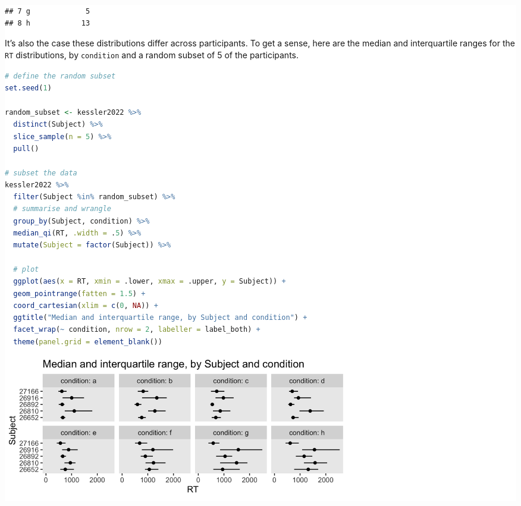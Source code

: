     ## 7 g             5
    ## 8 h            13

It’s also the case these distributions differ across participants. To
get a sense, here are the median and interquartile ranges for the `RT`
distributions, by `condition` and a random subset of 5 of the
participants.

``` r
# define the random subset
set.seed(1)

random_subset <- kessler2022 %>% 
  distinct(Subject) %>% 
  slice_sample(n = 5) %>% 
  pull()

# subset the data
kessler2022 %>% 
  filter(Subject %in% random_subset) %>% 
  # summarise and wrangle
  group_by(Subject, condition) %>% 
  median_qi(RT, .width = .5) %>% 
  mutate(Subject = factor(Subject)) %>% 
  
  # plot
  ggplot(aes(x = RT, xmin = .lower, xmax = .upper, y = Subject)) +
  geom_pointrange(fatten = 1.5) +
  coord_cartesian(xlim = c(0, NA)) +
  ggtitle("Median and interquartile range, by Subject and condition") +
  facet_wrap(~ condition, nrow = 2, labeller = label_both) +
  theme(panel.grid = element_blank())
```

<img src="Kessler-et-al--2022-_files/figure-gfm/unnamed-chunk-8-1.png" width="576" />
